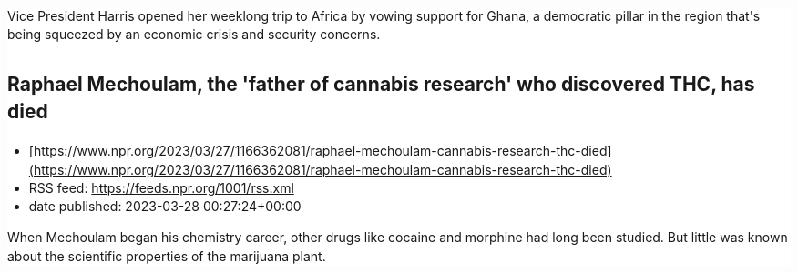 Vice President Harris opened her weeklong trip to Africa by vowing support for Ghana, a democratic pillar in the region that's being squeezed by an economic crisis and security concerns.

## Raphael Mechoulam, the 'father of cannabis research' who discovered THC, has died
 - [https://www.npr.org/2023/03/27/1166362081/raphael-mechoulam-cannabis-research-thc-died](https://www.npr.org/2023/03/27/1166362081/raphael-mechoulam-cannabis-research-thc-died)
 - RSS feed: https://feeds.npr.org/1001/rss.xml
 - date published: 2023-03-28 00:27:24+00:00

When Mechoulam began his chemistry career, other drugs like cocaine and morphine had long been studied. But little was known about the scientific properties of the marijuana plant.

